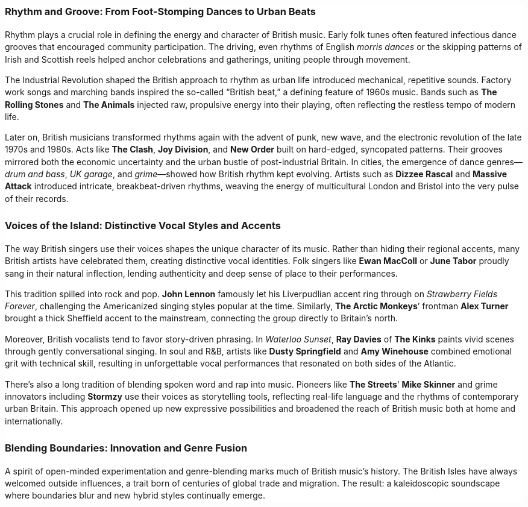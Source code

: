 ### Rhythm and Groove: From Foot-Stomping Dances to Urban Beats

Rhythm plays a crucial role in defining the energy and character of British music. Early folk tunes
often featured infectious dance grooves that encouraged community participation. The driving, even
rhythms of English _morris dances_ or the skipping patterns of Irish and Scottish reels helped
anchor celebrations and gatherings, uniting people through movement.

The Industrial Revolution shaped the British approach to rhythm as urban life introduced mechanical,
repetitive sounds. Factory work songs and marching bands inspired the so-called “British beat,” a
defining feature of 1960s music. Bands such as **The Rolling Stones** and **The Animals** injected
raw, propulsive energy into their playing, often reflecting the restless tempo of modern life.

Later on, British musicians transformed rhythms again with the advent of punk, new wave, and the
electronic revolution of the late 1970s and 1980s. Acts like **The Clash**, **Joy Division**, and
**New Order** built on hard-edged, syncopated patterns. Their grooves mirrored both the economic
uncertainty and the urban bustle of post-industrial Britain. In cities, the emergence of dance
genres—_drum and bass_, _UK garage_, and _grime_—showed how British rhythm kept evolving. Artists
such as **Dizzee Rascal** and **Massive Attack** introduced intricate, breakbeat-driven rhythms,
weaving the energy of multicultural London and Bristol into the very pulse of their records.

### Voices of the Island: Distinctive Vocal Styles and Accents

The way British singers use their voices shapes the unique character of its music. Rather than
hiding their regional accents, many British artists have celebrated them, creating distinctive vocal
identities. Folk singers like **Ewan MacColl** or **June Tabor** proudly sang in their natural
inflection, lending authenticity and deep sense of place to their performances.

This tradition spilled into rock and pop. **John Lennon** famously let his Liverpudlian accent ring
through on _Strawberry Fields Forever_, challenging the Americanized singing styles popular at the
time. Similarly, **The Arctic Monkeys**’ frontman **Alex Turner** brought a thick Sheffield accent
to the mainstream, connecting the group directly to Britain’s north.

Moreover, British vocalists tend to favor story-driven phrasing. In _Waterloo Sunset_, **Ray
Davies** of **The Kinks** paints vivid scenes through gently conversational singing. In soul and
R&B, artists like **Dusty Springfield** and **Amy Winehouse** combined emotional grit with technical
skill, resulting in unforgettable vocal performances that resonated on both sides of the Atlantic.

There’s also a long tradition of blending spoken word and rap into music. Pioneers like **The
Streets**’ **Mike Skinner** and grime innovators including **Stormzy** use their voices as
storytelling tools, reflecting real-life language and the rhythms of contemporary urban Britain.
This approach opened up new expressive possibilities and broadened the reach of British music both
at home and internationally.

### Blending Boundaries: Innovation and Genre Fusion

A spirit of open-minded experimentation and genre-blending marks much of British music’s history.
The British Isles have always welcomed outside influences, a trait born of centuries of global trade
and migration. The result: a kaleidoscopic soundscape where boundaries blur and new hybrid styles
continually emerge.
